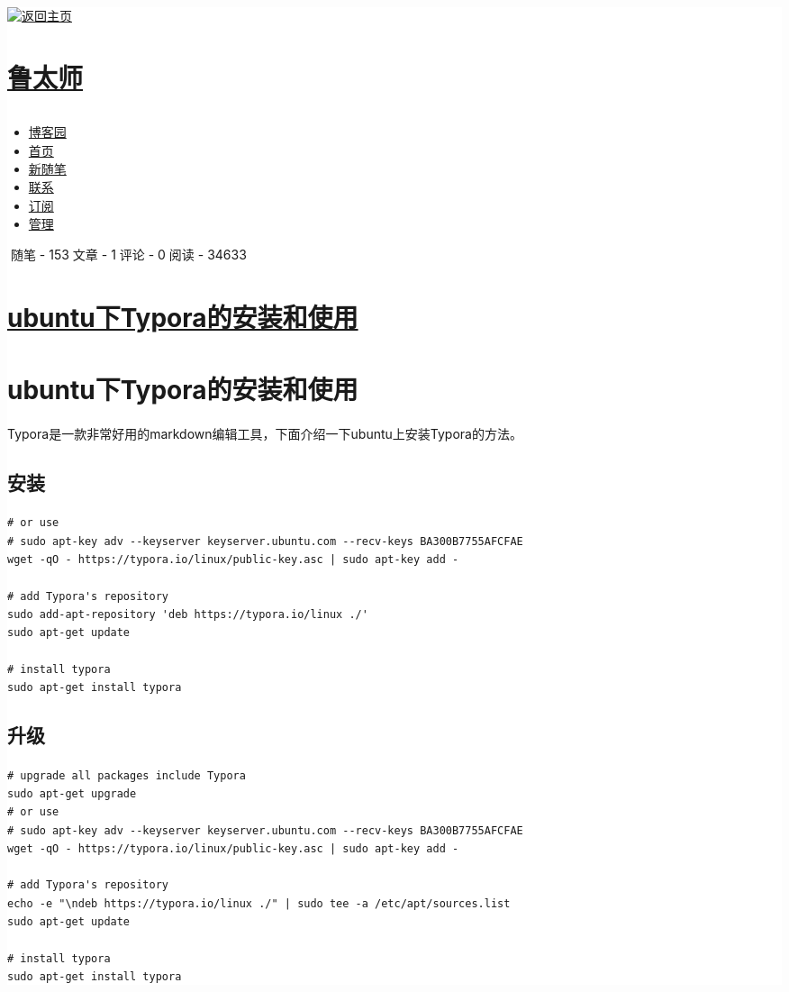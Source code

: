[![返回主页](https://www.cnblogs.com/skins/custom/images/logo.gif)](https://www.cnblogs.com/lutaishi/)

# [鲁太师](https://www.cnblogs.com/lutaishi/)

## 

- [ 博客园](https://www.cnblogs.com/)
- [ 首页](https://www.cnblogs.com/lutaishi/)
- [ 新随笔](https://i.cnblogs.com/EditPosts.aspx?opt=1)
- [ 联系](https://msg.cnblogs.com/send/鲁太师)
- [ 订阅](javascript:void(0))
- [ 管理](https://i.cnblogs.com/)

​			随笔 - 153  文章 - 1  评论 - 0  阅读 -  34633 		

#                  [     ubuntu下Typora的安装和使用         ](https://www.cnblogs.com/lutaishi/p/13436205.html)             

# ubuntu下Typora的安装和使用

Typora是一款非常好用的markdown编辑工具，下面介绍一下ubuntu上安装Typora的方法。

## 安装

```
# or use
# sudo apt-key adv --keyserver keyserver.ubuntu.com --recv-keys BA300B7755AFCFAE
wget -qO - https://typora.io/linux/public-key.asc | sudo apt-key add -

# add Typora's repository
sudo add-apt-repository 'deb https://typora.io/linux ./'
sudo apt-get update

# install typora
sudo apt-get install typora
```

## 升级

```
# upgrade all packages include Typora
sudo apt-get upgrade
# or use
# sudo apt-key adv --keyserver keyserver.ubuntu.com --recv-keys BA300B7755AFCFAE
wget -qO - https://typora.io/linux/public-key.asc | sudo apt-key add -

# add Typora's repository
echo -e "\ndeb https://typora.io/linux ./" | sudo tee -a /etc/apt/sources.list
sudo apt-get update

# install typora
sudo apt-get install typora
```
